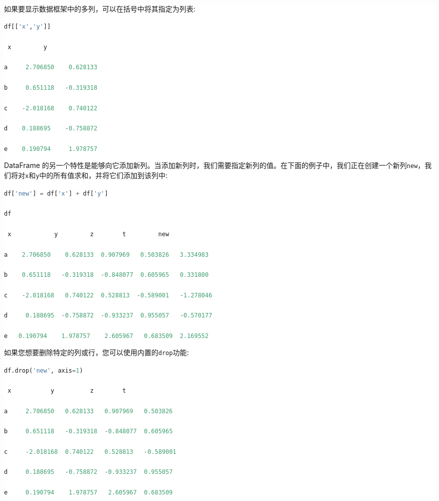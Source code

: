 如果要显示数据框架中的多列，可以在括号中将其指定为列表:

```py
df[['x','y']]

 x         y

a     2.706850    0.628133

b     0.651118   -0.319318

c    -2.018168    0.740122

d    0.188695    -0.758872

e    0.190794     1.978757
```

DataFrame 的另一个特性是能够向它添加新列。当添加新列时，我们需要指定新列的值。在下面的例子中，我们正在创建一个新列`new`，我们将对`x`和`y`中的所有值求和，并将它们添加到该列中:

```py
df['new'] = df['x'] + df['y']

df

 x            y         z        t         new

a    2.706850    0.628133  0.907969   0.503826   3.334983

b    0.651118   -0.319318  -0.848077  0.605965   0.331800

c    -2.018168   0.740122  0.528813  -0.589001   -1.278046

d     0.188695  -0.758872  -0.933237  0.955057   -0.570177

e   0.190794    1.978757    2.605967   0.683509  2.169552
```

如果您想要删除特定的列或行，您可以使用内置的`drop`功能:

```py
df.drop('new', axis=1)

 x           y          z        t

a     2.706850   0.628133   0.907969   0.503826

b     0.651118   -0.319318  -0.848077  0.605965

c     -2.018168  0.740122   0.528813   -0.589001

d     0.188695   -0.758872  -0.933237  0.955057

e     0.190794    1.978757   2.605967  0.683509
```
